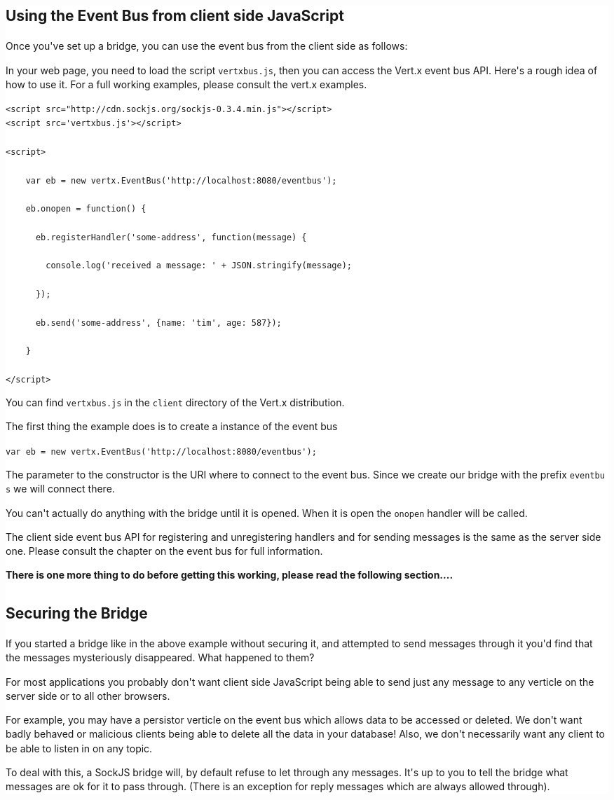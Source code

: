 ## Using the Event Bus from client side JavaScript

Once you've set up a bridge, you can use the event bus from the client side as follows:

In your web page, you need to load the script `vertxbus.js`, then you can access the Vert.x event bus API. Here's a rough idea of how to use it. For a full working examples, please consult the vert.x examples.

    <script src="http://cdn.sockjs.org/sockjs-0.3.4.min.js"></script>
    <script src='vertxbus.js'></script>

    <script>

        var eb = new vertx.EventBus('http://localhost:8080/eventbus');
        
        eb.onopen = function() {
        
          eb.registerHandler('some-address', function(message) {

            console.log('received a message: ' + JSON.stringify(message);

          });

          eb.send('some-address', {name: 'tim', age: 587});
        
        }
       
    </script>

You can find `vertxbus.js` in the `client` directory of the Vert.x distribution.

The first thing the example does is to create a instance of the event bus

    var eb = new vertx.EventBus('http://localhost:8080/eventbus'); 
    
The parameter to the constructor is the URI where to connect to the event bus. Since we create our bridge with the prefix `eventbus` we will connect there.

You can't actually do anything with the bridge until it is opened. When it is open the `onopen` handler will be called.

The client side event bus API for registering and unregistering handlers and for sending messages is the same as the server side one. Please consult the chapter on the event bus for full information.    

**There is one more thing to do before getting this working, please read the following section....**

## Securing the Bridge

If you started a bridge like in the above example without securing it, and attempted to send messages through it you'd find that the messages mysteriously disappeared. What happened to them?

For most applications you probably don't want client side JavaScript being able to send just any message to any verticle on the server side or to all other browsers.

For example, you may have a persistor verticle on the event bus which allows data to be accessed or deleted. We don't want badly behaved or malicious clients being able to delete all the data in your database! Also, we don't necessarily want any client to be able to listen in on any topic.

To deal with this, a SockJS bridge will, by default refuse to let through any messages. It's up to you to tell the bridge what messages are ok for it to pass through. (There is an exception for reply messages which are always allowed through).
